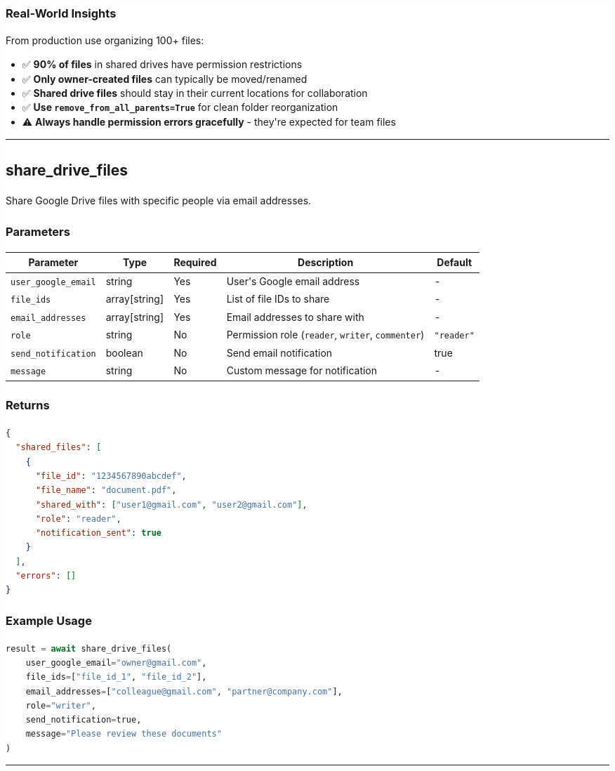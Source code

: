### Real-World Insights

From production use organizing 100+ files:
- ✅ **90% of files** in shared drives have permission restrictions
- ✅ **Only owner-created files** can typically be moved/renamed
- ✅ **Shared drive files** should stay in their current locations for collaboration
- ✅ **Use `remove_from_all_parents=True`** for clean folder reorganization
- ⚠️ **Always handle permission errors gracefully** - they're expected for team files

---

## share_drive_files

Share Google Drive files with specific people via email addresses.

### Parameters

| Parameter | Type | Required | Description | Default |
|-----------|------|----------|-------------|---------|
| `user_google_email` | string | Yes | User's Google email address | - |
| `file_ids` | array[string] | Yes | List of file IDs to share | - |
| `email_addresses` | array[string] | Yes | Email addresses to share with | - |
| `role` | string | No | Permission role (`reader`, `writer`, `commenter`) | `"reader"` |
| `send_notification` | boolean | No | Send email notification | true |
| `message` | string | No | Custom message for notification | - |

### Returns

```json
{
  "shared_files": [
    {
      "file_id": "1234567890abcdef",
      "file_name": "document.pdf",
      "shared_with": ["user1@gmail.com", "user2@gmail.com"],
      "role": "reader",
      "notification_sent": true
    }
  ],
  "errors": []
}
```

### Example Usage

```python
result = await share_drive_files(
    user_google_email="owner@gmail.com",
    file_ids=["file_id_1", "file_id_2"],
    email_addresses=["colleague@gmail.com", "partner@company.com"],
    role="writer",
    send_notification=true,
    message="Please review these documents"
)
```

---